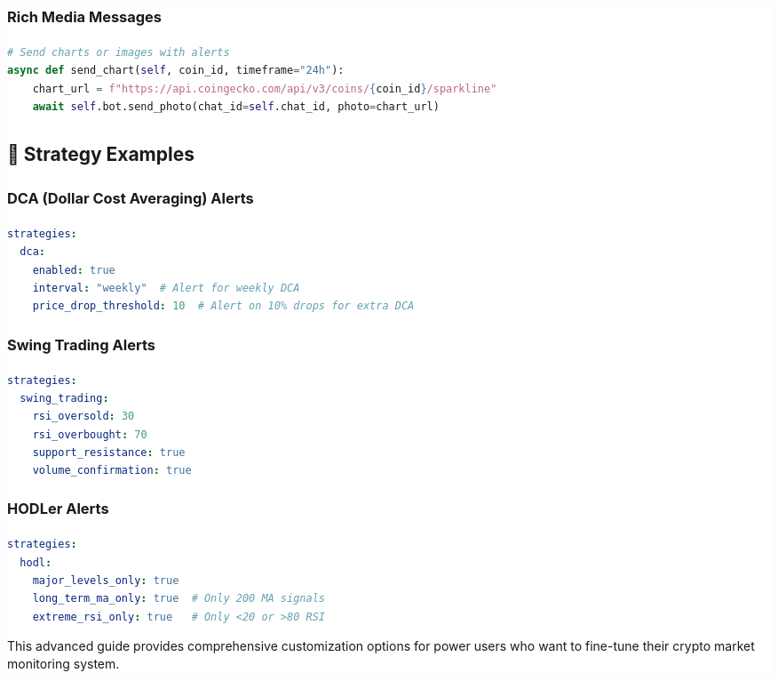 ### Rich Media Messages
```python
# Send charts or images with alerts
async def send_chart(self, coin_id, timeframe="24h"):
    chart_url = f"https://api.coingecko.com/api/v3/coins/{coin_id}/sparkline"
    await self.bot.send_photo(chat_id=self.chat_id, photo=chart_url)
```

## 🎯 Strategy Examples

### DCA (Dollar Cost Averaging) Alerts
```yaml
strategies:
  dca:
    enabled: true
    interval: "weekly"  # Alert for weekly DCA
    price_drop_threshold: 10  # Alert on 10% drops for extra DCA
```

### Swing Trading Alerts
```yaml
strategies:
  swing_trading:
    rsi_oversold: 30
    rsi_overbought: 70
    support_resistance: true
    volume_confirmation: true
```

### HODLer Alerts
```yaml
strategies:
  hodl:
    major_levels_only: true
    long_term_ma_only: true  # Only 200 MA signals
    extreme_rsi_only: true   # Only <20 or >80 RSI
```

This advanced guide provides comprehensive customization options for power users who want to fine-tune their crypto market monitoring system.
